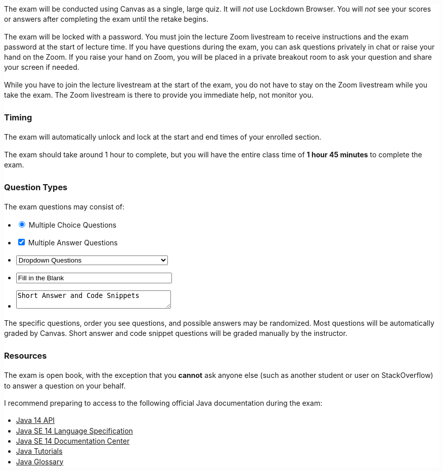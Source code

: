 The exam will be conducted using Canvas as a single, large quiz. It will *not* use Lockdown Browser. You will *not* see your scores or answers after completing the exam until the retake begins.

The exam will be locked with a password. You must join the lecture Zoom livestream to receive instructions and the exam password at the start of lecture time. If you have questions during the exam, you can ask questions privately in chat or raise your hand on the Zoom. If you raise your hand on Zoom, you will be placed in a private breakout room to ask your question and share your screen if needed.

While you have to join the lecture livestream at the start of the exam, you do not have to stay on the Zoom livestream while you take the exam. The Zoom livestream is there to provide you immediate help, not monitor you.

### Timing

The exam will automatically unlock and lock at the start and end times of your enrolled section.

The exam should take around 1 hour to complete, but you will have the entire class time of <i class="far fa-hourglass-half"></i> **1 hour 45 minutes** to complete the exam.

### Question Types

The exam questions may consist of:

  - <span class="control"><label class="radio"><input type="radio" checked> Multiple Choice Questions</label></span>

  - <span class="control"><label class="checkbox"><input type="checkbox" checked> Multiple Answer Questions</label></span>

  - <span class="control"><span class="select"><select style="width: 300px;"><option>Dropdown Questions</option></select></span></span>

  - <span class="control"><input class="input" type="text" value="Fill in the Blank" style="width: 300px;" readonly></span>

  - <textarea class="textarea" rows="2" style="width: 300px; min-width: auto;" readonly>Short Answer and Code Snippets</textarea>

The specific questions, order you see questions, and possible answers may be <i class="far fa-random"></i> randomized. Most questions will be automatically graded by Canvas. Short answer and code snippet questions will be graded manually by the instructor.

### Resources

The exam is open book, with the exception that you **cannot** ask anyone else (such as another student or user on StackOverflow) to answer a question on your behalf.

I recommend preparing to access to the following official Java documentation during the exam:

  - [Java 14 API](https://docs.oracle.com/en/java/javase/14/docs/api/index.html)
  - [Java SE 14 Language Specification](https://docs.oracle.com/javase/specs/jls/se14/html/index.html)
  - [Java SE 14 Documentation Center](https://docs.oracle.com/en/java/javase/14/)
  - [Java Tutorials](https://docs.oracle.com/javase/tutorial/)
  - [Java Glossary](https://docs.oracle.com/javase/tutorial/information/glossary.html)
